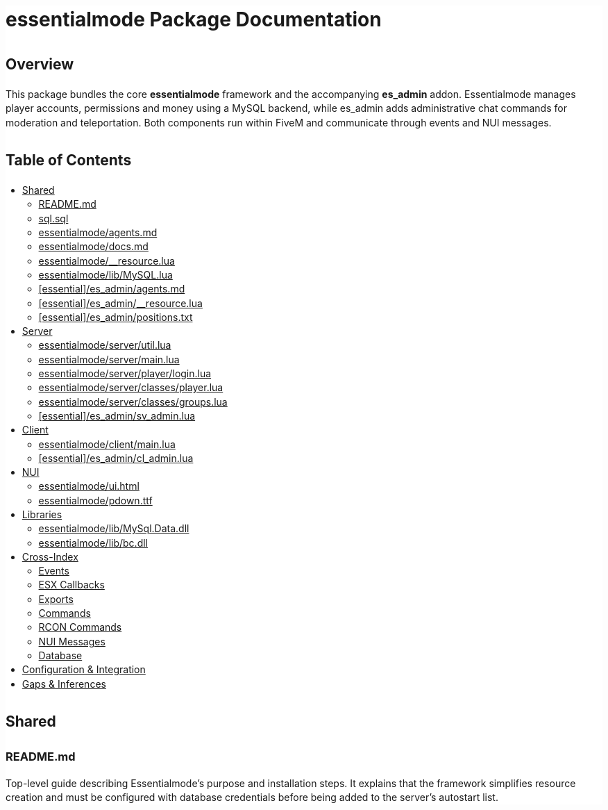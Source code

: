 # essentialmode Package Documentation

## Overview
This package bundles the core **essentialmode** framework and the accompanying **es_admin** addon. Essentialmode manages player accounts, permissions and money using a MySQL backend, while es_admin adds administrative chat commands for moderation and teleportation. Both components run within FiveM and communicate through events and NUI messages.

## Table of Contents
- [Shared](#shared)
  - [README.md](#readmemd)
  - [sql.sql](#sqlsql)
  - [essentialmode/agents.md](#essentialmodeagentsmd)
  - [essentialmode/docs.md](#essentialmodedocsmd)
  - [essentialmode/__resource.lua](#essentialmoderescourcelua)
  - [essentialmode/lib/MySQL.lua](#essentialmodelibmysqllua)
  - [[essential]/es_admin/agents.md](#essentiales_adminagentsmd)
  - [[essential]/es_admin/__resource.lua](#essentiales_admin__resourcelua)
  - [[essential]/es_admin/positions.txt](#essentiales_adminpositionstxt)
- [Server](#server)
  - [essentialmode/server/util.lua](#essentialmodeserverutillua)
  - [essentialmode/server/main.lua](#essentialmodeservermainlua)
  - [essentialmode/server/player/login.lua](#essentialmodeserverplayerloginlua)
  - [essentialmode/server/classes/player.lua](#essentialmodeserverclassesplayerlua)
  - [essentialmode/server/classes/groups.lua](#essentialmodeserverclassesgroupslua)
  - [[essential]/es_admin/sv_admin.lua](#essentiales_adminsv_adminlua)
- [Client](#client)
  - [essentialmode/client/main.lua](#essentialmodeclientmainlua)
  - [[essential]/es_admin/cl_admin.lua](#essentiales_admincl_adminlua)
- [NUI](#nui)
  - [essentialmode/ui.html](#essentialmodeuihtml)
  - [essentialmode/pdown.ttf](#essentialmodepdownttf)
- [Libraries](#libraries)
  - [essentialmode/lib/MySql.Data.dll](#essentialmodelibmysqldatadll)
  - [essentialmode/lib/bc.dll](#essentialmodelibbcdll)
- [Cross-Index](#cross-index)
  - [Events](#events)
  - [ESX Callbacks](#esx-callbacks)
  - [Exports](#exports)
  - [Commands](#commands)
  - [RCON Commands](#rcon-commands)
  - [NUI Messages](#nui-messages)
  - [Database](#database)
- [Configuration & Integration](#configuration--integration)
- [Gaps & Inferences](#gaps--inferences)

## Shared
### README.md
Top-level guide describing Essentialmode’s purpose and installation steps. It explains that the framework simplifies resource creation and must be configured with database credentials before being added to the server’s autostart list.
